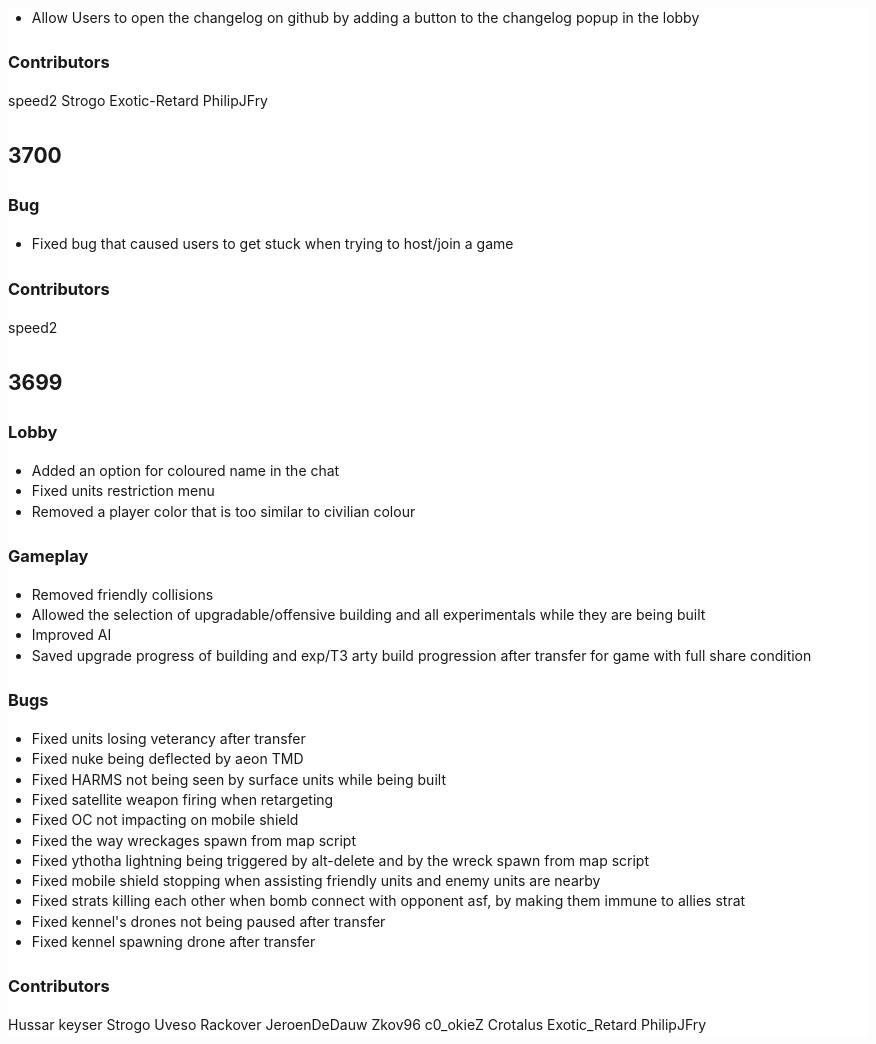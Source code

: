 - Allow Users to open the changelog on github by adding a button to the changelog popup in the lobby
### Contributors
speed2
Strogo
Exotic-Retard
PhilipJFry

## 3700
### Bug
- Fixed bug that caused users to get stuck when trying to host/join a game
### Contributors
speed2

## 3699
### Lobby
- Added an option for coloured name in the chat
- Fixed units restriction menu
- Removed a player color that is too similar to civilian colour
### Gameplay
- Removed friendly collisions
- Allowed the selection of upgradable/offensive building and all experimentals while they are being built
- Improved AI
- Saved upgrade progress of building and exp/T3 arty build progression after transfer for game with full share condition
### Bugs
- Fixed units losing veterancy after transfer
- Fixed nuke being deflected by aeon TMD
- Fixed HARMS not being seen by surface units while being built
- Fixed satellite weapon firing when retargeting
- Fixed OC not impacting on mobile shield
- Fixed the way wreckages spawn from map script
- Fixed ythotha lightning being triggered by alt-delete and by the wreck spawn from map script
- Fixed mobile shield stopping when assisting friendly units and enemy units are nearby
- Fixed strats killing each other when bomb connect with opponent asf, by making them immune to allies strat
- Fixed kennel's drones not being paused after transfer
- Fixed kennel spawning drone after transfer
### Contributors
Hussar
keyser
Strogo
Uveso
Rackover
JeroenDeDauw
Zkov96
c0_okieZ
Crotalus
Exotic_Retard
PhilipJFry
